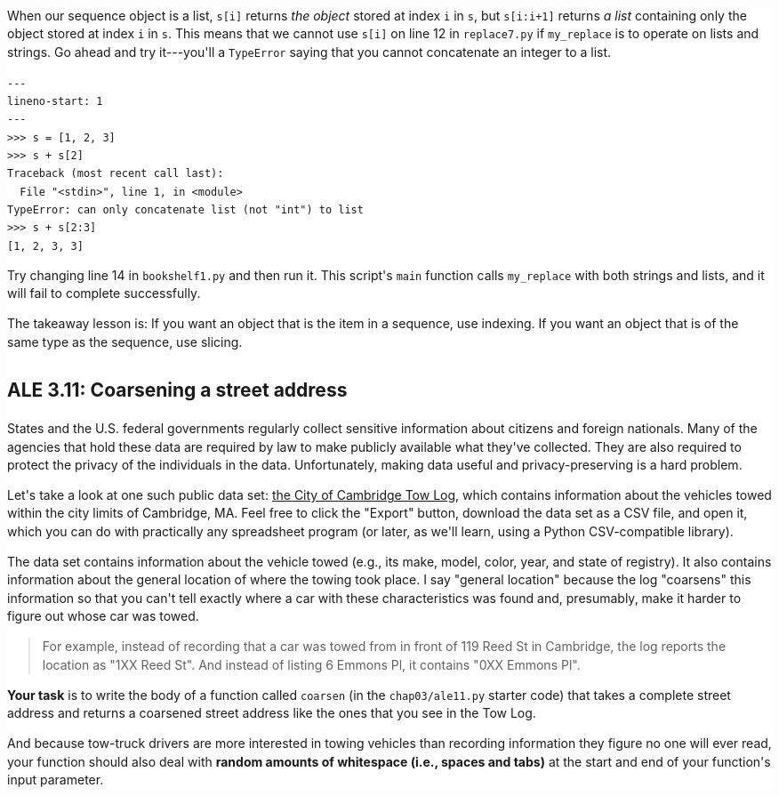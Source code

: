 When our sequence object is a list, `s[i]` returns *the object* stored at index `i` in `s`, but `s[i:i+1]` returns *a list* containing only the object stored at index `i` in `s`. This means that we cannot use `s[i]` on line 12 in `replace7.py` if `my_replace` is to operate on lists and strings. Go ahead and try it---you'll a `TypeError` saying that you cannot concatenate an integer to a list.

```{code-block} python
---
lineno-start: 1
---
>>> s = [1, 2, 3]
>>> s + s[2]
Traceback (most recent call last):
  File "<stdin>", line 1, in <module>
TypeError: can only concatenate list (not "int") to list
>>> s + s[2:3]
[1, 2, 3, 3]
``` 

Try changing line 14 in `bookshelf1.py` and then run it. This script's `main` function calls `my_replace` with both strings and lists, and it will fail to complete successfully.

The takeaway lesson is: If you want an object that is the item in a sequence, use indexing. If you want an object that is of the same type as the sequence, use slicing.

## ALE 3.11: Coarsening a street address

States and the U.S. federal governments regularly collect sensitive information about citizens and foreign nationals. Many of the agencies that hold these data are required by law to make publicly available what they've collected. They are also required to protect the privacy of the individuals in the data. Unfortunately, making data useful and privacy-preserving is a hard problem.

Let's take a look at one such public data set: [the City of Cambridge Tow Log](https://data.cambridgema.gov/Public-Safety/Tow-Log/aa6j-h24p/about_data), which contains information about the vehicles towed within the city limits of Cambridge, MA. Feel free to click the "Export" button, download the data set as a CSV file, and open it, which you can do with practically any spreadsheet program (or later, as we'll learn, using a Python CSV-compatible library).

The data set contains information about the vehicle towed (e.g., its make, model, color, year, and state of registry). It also contains information about the general location of where the towing took place. I say "general location" because the log "coarsens" this information so that you can't tell exactly where a car with these characteristics was found and, presumably, make it harder to figure out whose car was towed.

> For example, instead of recording that a car was towed from in front of 119 Reed St in Cambridge, the log reports the location as "1XX Reed St". And instead of listing 6 Emmons Pl, it contains "0XX Emmons Pl".

**Your task** is to write the body of a function called `coarsen` (in the `chap03/ale11.py` starter code) that takes a complete street address and returns a coarsened street address like the ones that you see in the Tow Log.

And because tow-truck drivers are more interested in towing vehicles than recording information they figure no one will ever read, your function should also deal with **random amounts of whitespace (i.e., spaces and tabs)** at the start and end of your function's input parameter.

